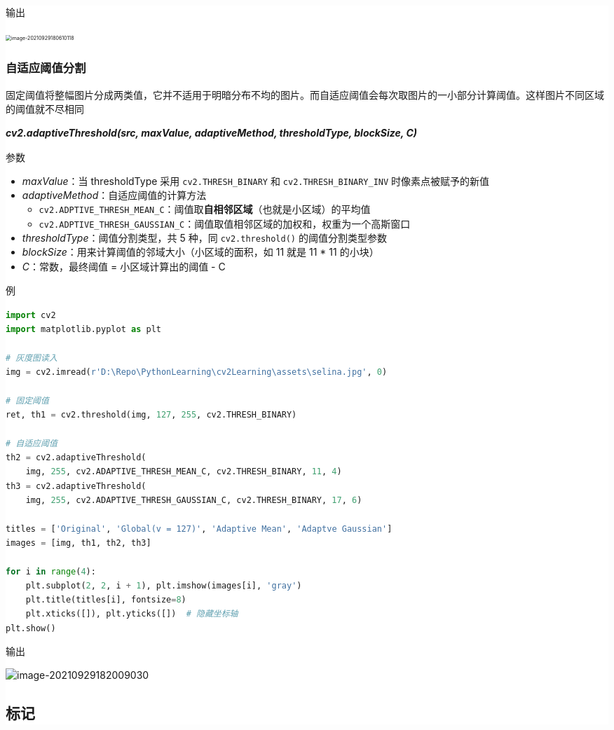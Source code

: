 输出

<img src="https://markdown-1303167219.cos.ap-shanghai.myqcloud.com/image-20210929180610118.png" alt="image-20210929180610118" style="zoom:50%;" />

### 自适应阈值分割

固定阈值将整幅图片分成两类值，它并不适用于明暗分布不均的图片。而自适应阈值会每次取图片的一小部分计算阈值。这样图片不同区域的阈值就不尽相同

***cv2.adaptiveThreshold(src, maxValue, adaptiveMethod, thresholdType, blockSize, C)***

参数

- *maxValue*：当 thresholdType 采用 `cv2.THRESH_BINARY` 和 `cv2.THRESH_BINARY_INV` 时像素点被赋予的新值
- *adaptiveMethod*：自适应阈值的计算方法
    - `cv2.ADPTIVE_THRESH_MEAN_C`：阈值取**自相邻区域**（也就是小区域）的平均值
    - `cv2.ADPTIVE_THRESH_GAUSSIAN_C`：阈值取值相邻区域的加权和，权重为一个高斯窗口
- *thresholdType*：阈值分割类型，共 5 种，同 `cv2.threshold()` 的阈值分割类型参数
- *blockSize*：用来计算阈值的邻域大小（小区域的面积，如 11 就是 11 * 11 的小块）
- *C*：常数，最终阈值 = 小区域计算出的阈值 - C

例

```python
import cv2
import matplotlib.pyplot as plt

# 灰度图读入
img = cv2.imread(r'D:\Repo\PythonLearning\cv2Learning\assets\selina.jpg', 0)

# 固定阈值
ret, th1 = cv2.threshold(img, 127, 255, cv2.THRESH_BINARY)

# 自适应阈值
th2 = cv2.adaptiveThreshold(
    img, 255, cv2.ADAPTIVE_THRESH_MEAN_C, cv2.THRESH_BINARY, 11, 4)
th3 = cv2.adaptiveThreshold(
    img, 255, cv2.ADAPTIVE_THRESH_GAUSSIAN_C, cv2.THRESH_BINARY, 17, 6)

titles = ['Original', 'Global(v = 127)', 'Adaptive Mean', 'Adaptve Gaussian']
images = [img, th1, th2, th3]

for i in range(4):
    plt.subplot(2, 2, i + 1), plt.imshow(images[i], 'gray')
    plt.title(titles[i], fontsize=8)
    plt.xticks([]), plt.yticks([])  # 隐藏坐标轴
plt.show()
```

输出

![image-20210929182009030](https://markdown-1303167219.cos.ap-shanghai.myqcloud.com/image-20210929182009030.png)

## 标记
